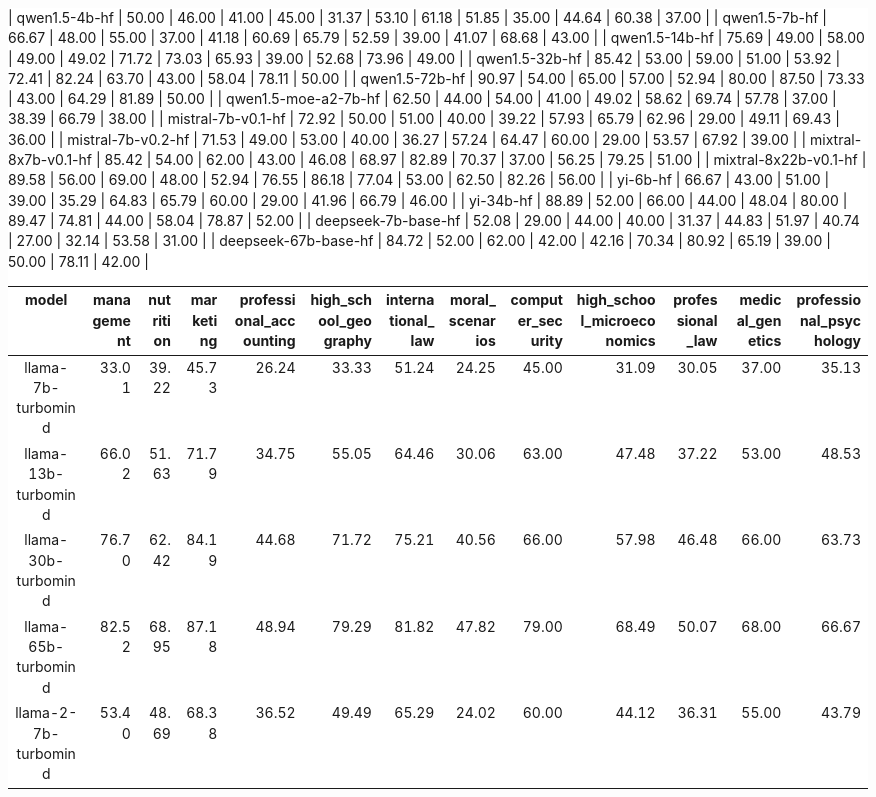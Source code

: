 |      qwen1.5-4b-hf       |             50.00 |               46.00 |                      41.00 |                 45.00 |             31.37 |                    53.10 |       61.18 |     51.85 |              35.00 |              44.64 |                60.38 |          37.00 |
|      qwen1.5-7b-hf       |             66.67 |               48.00 |                      55.00 |                 37.00 |             41.18 |                    60.69 |       65.79 |     52.59 |              39.00 |              41.07 |                68.68 |          43.00 |
|      qwen1.5-14b-hf      |             75.69 |               49.00 |                      58.00 |                 49.00 |             49.02 |                    71.72 |       73.03 |     65.93 |              39.00 |              52.68 |                73.96 |          49.00 |
|      qwen1.5-32b-hf      |             85.42 |               53.00 |                      59.00 |                 51.00 |             53.92 |                    72.41 |       82.24 |     63.70 |              43.00 |              58.04 |                78.11 |          50.00 |
|      qwen1.5-72b-hf      |             90.97 |               54.00 |                      65.00 |                 57.00 |             52.94 |                    80.00 |       87.50 |     73.33 |              43.00 |              64.29 |                81.89 |          50.00 |
|   qwen1.5-moe-a2-7b-hf   |             62.50 |               44.00 |                      54.00 |                 41.00 |             49.02 |                    58.62 |       69.74 |     57.78 |              37.00 |              38.39 |                66.79 |          38.00 |
|    mistral-7b-v0.1-hf    |             72.92 |               50.00 |                      51.00 |                 40.00 |             39.22 |                    57.93 |       65.79 |     62.96 |              29.00 |              49.11 |                69.43 |          36.00 |
|    mistral-7b-v0.2-hf    |             71.53 |               49.00 |                      53.00 |                 40.00 |             36.27 |                    57.24 |       64.47 |     60.00 |              29.00 |              53.57 |                67.92 |          39.00 |
|   mixtral-8x7b-v0.1-hf   |             85.42 |               54.00 |                      62.00 |                 43.00 |             46.08 |                    68.97 |       82.89 |     70.37 |              37.00 |              56.25 |                79.25 |          51.00 |
|  mixtral-8x22b-v0.1-hf   |             89.58 |               56.00 |                      69.00 |                 48.00 |             52.94 |                    76.55 |       86.18 |     77.04 |              53.00 |              62.50 |                82.26 |          56.00 |
|         yi-6b-hf         |             66.67 |               43.00 |                      51.00 |                 39.00 |             35.29 |                    64.83 |       65.79 |     60.00 |              29.00 |              41.96 |                66.79 |          46.00 |
|        yi-34b-hf         |             88.89 |               52.00 |                      66.00 |                 44.00 |             48.04 |                    80.00 |       89.47 |     74.81 |              44.00 |              58.04 |                78.87 |          52.00 |
|   deepseek-7b-base-hf    |             52.08 |               29.00 |                      44.00 |                 40.00 |             31.37 |                    44.83 |       51.97 |     40.74 |              27.00 |              32.14 |                53.58 |          31.00 |
|   deepseek-67b-base-hf   |             84.72 |               52.00 |                      62.00 |                 42.00 |             42.16 |                    70.34 |       80.92 |     65.19 |              39.00 |              50.00 |                78.11 |          42.00 |

|          model           |   management |   nutrition |   marketing |   professional_accounting |   high_school_geography |   international_law |   moral_scenarios |   computer_security |   high_school_microeconomics |   professional_law |   medical_genetics |   professional_psychology |
|:------------------------:|-------------:|------------:|------------:|--------------------------:|------------------------:|--------------------:|------------------:|--------------------:|-----------------------------:|-------------------:|-------------------:|--------------------------:|
|    llama-7b-turbomind    |        33.01 |       39.22 |       45.73 |                     26.24 |                   33.33 |               51.24 |             24.25 |               45.00 |                        31.09 |              30.05 |              37.00 |                     35.13 |
|   llama-13b-turbomind    |        66.02 |       51.63 |       71.79 |                     34.75 |                   55.05 |               64.46 |             30.06 |               63.00 |                        47.48 |              37.22 |              53.00 |                     48.53 |
|   llama-30b-turbomind    |        76.70 |       62.42 |       84.19 |                     44.68 |                   71.72 |               75.21 |             40.56 |               66.00 |                        57.98 |              46.48 |              66.00 |                     63.73 |
|   llama-65b-turbomind    |        82.52 |       68.95 |       87.18 |                     48.94 |                   79.29 |               81.82 |             47.82 |               79.00 |                        68.49 |              50.07 |              68.00 |                     66.67 |
|   llama-2-7b-turbomind   |        53.40 |       48.69 |       68.38 |                     36.52 |                   49.49 |               65.29 |             24.02 |               60.00 |                        44.12 |              36.31 |              55.00 |                     43.79 |